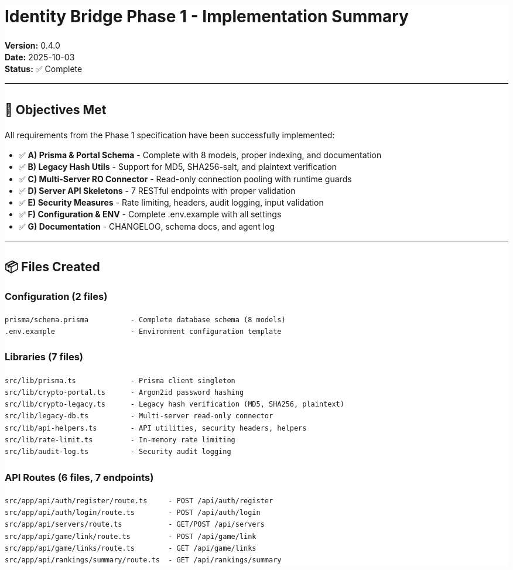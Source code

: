# Identity Bridge Phase 1 - Implementation Summary

**Version:** 0.4.0  
**Date:** 2025-10-03  
**Status:** ✅ Complete

---

## 🎯 Objectives Met

All requirements from the Phase 1 specification have been successfully implemented:

- ✅ **A) Prisma & Portal Schema** - Complete with 8 models, proper indexing, and documentation
- ✅ **B) Legacy Hash Utils** - Support for MD5, SHA256-salt, and plaintext verification
- ✅ **C) Multi-Server RO Connector** - Read-only connection pooling with runtime guards
- ✅ **D) Server API Skeletons** - 7 RESTful endpoints with proper validation
- ✅ **E) Security Measures** - Rate limiting, headers, audit logging, input validation
- ✅ **F) Configuration & ENV** - Complete .env.example with all settings
- ✅ **G) Documentation** - CHANGELOG, schema docs, and agent log

---

## 📦 Files Created

### Configuration (2 files)
```
prisma/schema.prisma          - Complete database schema (8 models)
.env.example                  - Environment configuration template
```

### Libraries (7 files)
```
src/lib/prisma.ts             - Prisma client singleton
src/lib/crypto-portal.ts      - Argon2id password hashing
src/lib/crypto-legacy.ts      - Legacy hash verification (MD5, SHA256, plaintext)
src/lib/legacy-db.ts          - Multi-server read-only connector
src/lib/api-helpers.ts        - API utilities, security headers, helpers
src/lib/rate-limit.ts         - In-memory rate limiting
src/lib/audit-log.ts          - Security audit logging
```

### API Routes (6 files, 7 endpoints)
```
src/app/api/auth/register/route.ts     - POST /api/auth/register
src/app/api/auth/login/route.ts        - POST /api/auth/login
src/app/api/servers/route.ts           - GET/POST /api/servers
src/app/api/game/link/route.ts         - POST /api/game/link
src/app/api/game/links/route.ts        - GET /api/game/links
src/app/api/rankings/summary/route.ts  - GET /api/rankings/summary
```

